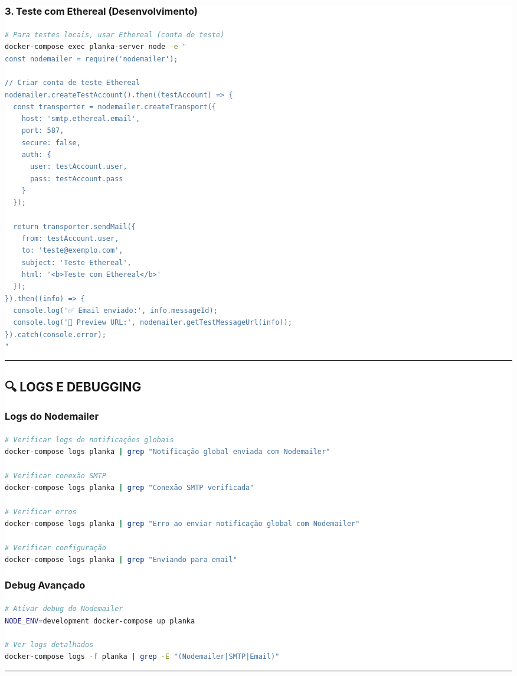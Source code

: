 ### **3. Teste com Ethereal (Desenvolvimento)**
```bash
# Para testes locais, usar Ethereal (conta de teste)
docker-compose exec planka-server node -e "
const nodemailer = require('nodemailer');

// Criar conta de teste Ethereal
nodemailer.createTestAccount().then((testAccount) => {
  const transporter = nodemailer.createTransport({
    host: 'smtp.ethereal.email',
    port: 587,
    secure: false,
    auth: {
      user: testAccount.user,
      pass: testAccount.pass
    }
  });

  return transporter.sendMail({
    from: testAccount.user,
    to: 'teste@exemplo.com',
    subject: 'Teste Ethereal',
    html: '<b>Teste com Ethereal</b>'
  });
}).then((info) => {
  console.log('✅ Email enviado:', info.messageId);
  console.log('🔗 Preview URL:', nodemailer.getTestMessageUrl(info));
}).catch(console.error);
"
```

---

## 🔍 LOGS E DEBUGGING

### **Logs do Nodemailer**
```bash
# Verificar logs de notificações globais
docker-compose logs planka | grep "Notificação global enviada com Nodemailer"

# Verificar conexão SMTP
docker-compose logs planka | grep "Conexão SMTP verificada"

# Verificar erros
docker-compose logs planka | grep "Erro ao enviar notificação global com Nodemailer"

# Verificar configuração
docker-compose logs planka | grep "Enviando para email"
```

### **Debug Avançado**
```bash
# Ativar debug do Nodemailer
NODE_ENV=development docker-compose up planka

# Ver logs detalhados
docker-compose logs -f planka | grep -E "(Nodemailer|SMTP|Email)"
```

---